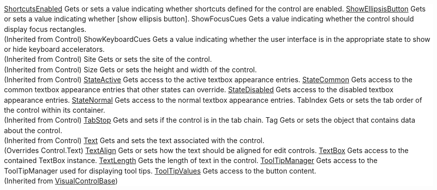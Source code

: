 <tr>
<td><a href="3d1770e3-ad4a-a65a-c136-b4f0e90a66db.md">ShortcutsEnabled</a></td>
<td>Gets or sets a value indicating whether shortcuts defined for the control are enabled.</td></tr>
<tr>
<td><a href="c987c0ad-4b92-44e5-771d-0aae75b92dd9.md">ShowEllipsisButton</a></td>
<td>Gets or sets a value indicating whether [show ellipsis button].</td></tr>
<tr>
<td>ShowFocusCues</td>
<td>Gets a value indicating whether the control should display focus rectangles.<br />(Inherited from Control)</td></tr>
<tr>
<td>ShowKeyboardCues</td>
<td>Gets a value indicating whether the user interface is in the appropriate state to show or hide keyboard accelerators.<br />(Inherited from Control)</td></tr>
<tr>
<td>Site</td>
<td>Gets or sets the site of the control.<br />(Inherited from Control)</td></tr>
<tr>
<td>Size</td>
<td>Gets or sets the height and width of the control.<br />(Inherited from Control)</td></tr>
<tr>
<td><a href="66b521e8-7612-fd34-50c6-b46146381918.md">StateActive</a></td>
<td>Gets access to the active textbox appearance entries.</td></tr>
<tr>
<td><a href="92f60acb-7b07-bfd0-bdd4-bccb43028c4d.md">StateCommon</a></td>
<td>Gets access to the common textbox appearance entries that other states can override.</td></tr>
<tr>
<td><a href="789637a7-1fd3-e2f6-6150-2f342d03e53b.md">StateDisabled</a></td>
<td>Gets access to the disabled textbox appearance entries.</td></tr>
<tr>
<td><a href="eaefe89e-fc3a-c07d-8737-77944948afb0.md">StateNormal</a></td>
<td>Gets access to the normal textbox appearance entries.</td></tr>
<tr>
<td>TabIndex</td>
<td>Gets or sets the tab order of the control within its container.<br />(Inherited from Control)</td></tr>
<tr>
<td><a href="149ab425-06ce-ea7e-69fb-13b6de97a43c.md">TabStop</a></td>
<td>Gets and sets if the control is in the tab chain.</td></tr>
<tr>
<td>Tag</td>
<td>Gets or sets the object that contains data about the control.<br />(Inherited from Control)</td></tr>
<tr>
<td><a href="f1607e44-9a20-714e-e385-fc409f6a7de0.md">Text</a></td>
<td>Gets and sets the text associated with the control.<br />(Overrides Control.Text)</td></tr>
<tr>
<td><a href="0c9af861-8a27-074a-d21e-3f52d8a0e698.md">TextAlign</a></td>
<td>Gets or sets how the text should be aligned for edit controls.</td></tr>
<tr>
<td><a href="66f49424-b82c-c01a-f5e6-844e4e7fa298.md">TextBox</a></td>
<td>Gets access to the contained TextBox instance.</td></tr>
<tr>
<td><a href="bc32b541-ceb0-3c64-0f74-3521b916ef97.md">TextLength</a></td>
<td>Gets the length of text in the control.</td></tr>
<tr>
<td><a href="8706514a-0cec-4a2f-10c0-4b5001a1bcbe.md">ToolTipManager</a></td>
<td>Gets access to the ToolTipManager used for displaying tool tips.</td></tr>
<tr>
<td><a href="7bc15b0f-7b9c-1821-d705-0229ee9c0438.md">ToolTipValues</a></td>
<td>Gets access to the button content.<br />(Inherited from <a href="692f3254-a85d-c457-f80c-15e27592145b.md">VisualControlBase</a>)</td></tr>
<tr>